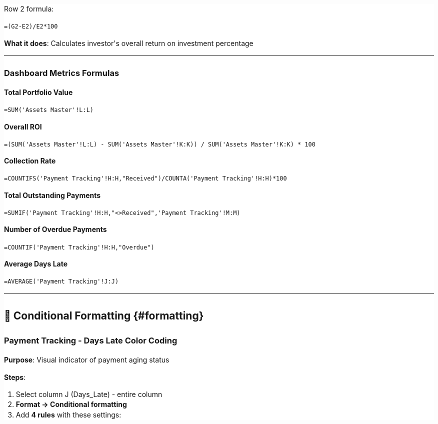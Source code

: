 Row 2 formula:
```
=(G2-E2)/E2*100
```

**What it does**: Calculates investor's overall return on investment percentage

---

### Dashboard Metrics Formulas

**Total Portfolio Value**

```
=SUM('Assets Master'!L:L)
```

**Overall ROI**

```
=(SUM('Assets Master'!L:L) - SUM('Assets Master'!K:K)) / SUM('Assets Master'!K:K) * 100
```

**Collection Rate**

```
=COUNTIFS('Payment Tracking'!H:H,"Received")/COUNTA('Payment Tracking'!H:H)*100
```

**Total Outstanding Payments**

```
=SUMIF('Payment Tracking'!H:H,"<>Received",'Payment Tracking'!M:M)
```

**Number of Overdue Payments**

```
=COUNTIF('Payment Tracking'!H:H,"Overdue")
```

**Average Days Late**

```
=AVERAGE('Payment Tracking'!J:J)
```

---

## 🎨 Conditional Formatting {#formatting}

### Payment Tracking - Days Late Color Coding

**Purpose**: Visual indicator of payment aging status

**Steps**:

1. Select column J (Days_Late) - entire column
2. **Format → Conditional formatting**
3. Add **4 rules** with these settings:
